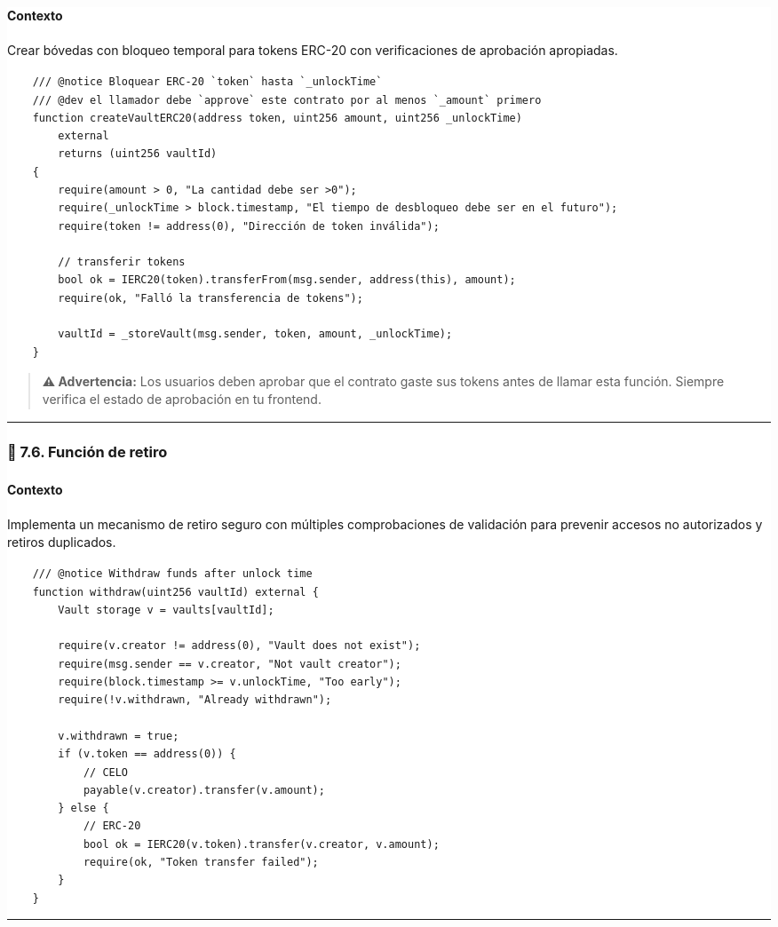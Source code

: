 #### Contexto
Crear bóvedas con bloqueo temporal para tokens ERC-20 con verificaciones de aprobación apropiadas.

```solidity
    /// @notice Bloquear ERC-20 `token` hasta `_unlockTime`
    /// @dev el llamador debe `approve` este contrato por al menos `_amount` primero
    function createVaultERC20(address token, uint256 amount, uint256 _unlockTime)
        external
        returns (uint256 vaultId)
    {
        require(amount > 0, "La cantidad debe ser >0");
        require(_unlockTime > block.timestamp, "El tiempo de desbloqueo debe ser en el futuro");
        require(token != address(0), "Dirección de token inválida");

        // transferir tokens
        bool ok = IERC20(token).transferFrom(msg.sender, address(this), amount);
        require(ok, "Falló la transferencia de tokens");

        vaultId = _storeVault(msg.sender, token, amount, _unlockTime);
    }
```

> **⚠️ Advertencia:** Los usuarios deben aprobar que el contrato gaste sus tokens antes de llamar esta función. Siempre verifica el estado de aprobación en tu frontend.

---
### 💸 7.6. Función de retiro

#### Contexto
Implementa un mecanismo de retiro seguro con múltiples comprobaciones de validación para prevenir accesos no autorizados y retiros duplicados.

```solidity
    /// @notice Withdraw funds after unlock time
    function withdraw(uint256 vaultId) external {
        Vault storage v = vaults[vaultId];

        require(v.creator != address(0), "Vault does not exist");
        require(msg.sender == v.creator, "Not vault creator");
        require(block.timestamp >= v.unlockTime, "Too early");
        require(!v.withdrawn, "Already withdrawn");

        v.withdrawn = true;
        if (v.token == address(0)) {
            // CELO
            payable(v.creator).transfer(v.amount);
        } else {
            // ERC-20
            bool ok = IERC20(v.token).transfer(v.creator, v.amount);
            require(ok, "Token transfer failed");
        }
    }
```

---